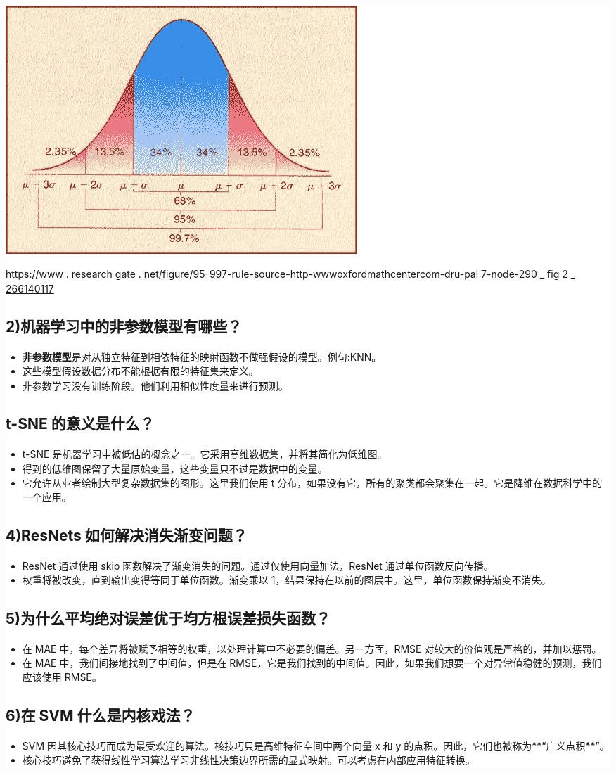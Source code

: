 ![](img/cf0374934ea5211706d01f8612f10541.png)

[https://www . research gate . net/figure/95-997-rule-source-http-wwwoxfordmathcentercom-dru-pal 7-node-290 _ fig 2 _ 266140117](https://www.researchgate.net/figure/95-997-rule-source-http-wwwoxfordmathcentercom-dru-pal7-node-290_fig2_266140117)

## **2)机器学习中的非参数模型有哪些？**

*   **非参数模型**是对从独立特征到相依特征的映射函数不做强假设的模型。例句:KNN。
*   这些模型假设数据分布不能根据有限的特征集来定义。
*   非参数学习没有训练阶段。他们利用相似性度量来进行预测。

## t-SNE 的意义是什么？

*   t-SNE 是机器学习中被低估的概念之一。它采用高维数据集，并将其简化为低维图。
*   得到的低维图保留了大量原始变量，这些变量只不过是数据中的变量。
*   它允许从业者绘制大型复杂数据集的图形。这里我们使用 t 分布，如果没有它，所有的聚类都会聚集在一起。它是降维在数据科学中的一个应用。

## **4)ResNets 如何解决消失渐变问题？**

*   ResNet 通过使用 skip 函数解决了渐变消失的问题。通过仅使用向量加法，ResNet 通过单位函数反向传播。
*   权重将被改变，直到输出变得等同于单位函数。渐变乘以 1，结果保持在以前的图层中。这里，单位函数保持渐变不消失。

## **5)为什么平均绝对误差优于均方根误差损失函数？**

*   在 MAE 中，每个差异将被赋予相等的权重，以处理计算中不必要的偏差。另一方面，RMSE 对较大的价值观是严格的，并加以惩罚。
*   在 MAE 中，我们间接地找到了中间值，但是在 RMSE，它是我们找到的中间值。因此，如果我们想要一个对异常值稳健的预测，我们应该使用 RMSE。

## **6)在 SVM 什么是内核戏法？**

*   SVM 因其核心技巧而成为最受欢迎的算法。核技巧只是高维特征空间中两个向量 x 和 y 的点积。因此，它们也被称为**“广义点积**”。
*   核心技巧避免了获得线性学习算法学习非线性决策边界所需的显式映射。可以考虑在内部应用特征转换。
